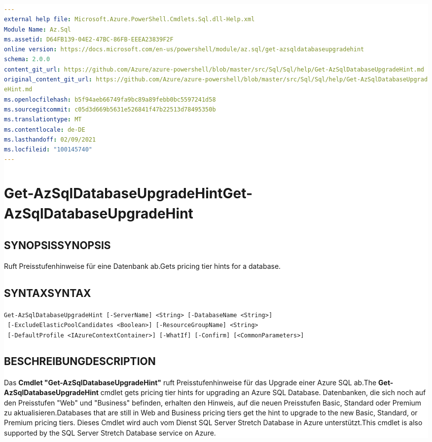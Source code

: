 ```yaml
---
external help file: Microsoft.Azure.PowerShell.Cmdlets.Sql.dll-Help.xml
Module Name: Az.Sql
ms.assetid: D64FB139-04E2-47BC-86FB-EEEA23839F2F
online version: https://docs.microsoft.com/en-us/powershell/module/az.sql/get-azsqldatabaseupgradehint
schema: 2.0.0
content_git_url: https://github.com/Azure/azure-powershell/blob/master/src/Sql/Sql/help/Get-AzSqlDatabaseUpgradeHint.md
original_content_git_url: https://github.com/Azure/azure-powershell/blob/master/src/Sql/Sql/help/Get-AzSqlDatabaseUpgradeHint.md
ms.openlocfilehash: b5f94aeb66749fa9bc89a89febb0bc5597241d58
ms.sourcegitcommit: c05d3d669b5631e526841f47b22513d78495350b
ms.translationtype: MT
ms.contentlocale: de-DE
ms.lasthandoff: 02/09/2021
ms.locfileid: "100145740"
---
```

# <span data-ttu-id="76a9f-101">Get-AzSqlDatabaseUpgradeHint</span><span class="sxs-lookup"><span data-stu-id="76a9f-101">Get-AzSqlDatabaseUpgradeHint</span></span>

## <span data-ttu-id="76a9f-102">SYNOPSIS</span><span class="sxs-lookup"><span data-stu-id="76a9f-102">SYNOPSIS</span></span>
<span data-ttu-id="76a9f-103">Ruft Preisstufenhinweise für eine Datenbank ab.</span><span class="sxs-lookup"><span data-stu-id="76a9f-103">Gets pricing tier hints for a database.</span></span>

## <span data-ttu-id="76a9f-104">SYNTAX</span><span class="sxs-lookup"><span data-stu-id="76a9f-104">SYNTAX</span></span>

```
Get-AzSqlDatabaseUpgradeHint [-ServerName] <String> [-DatabaseName <String>]
 [-ExcludeElasticPoolCandidates <Boolean>] [-ResourceGroupName] <String>
 [-DefaultProfile <IAzureContextContainer>] [-WhatIf] [-Confirm] [<CommonParameters>]
```

## <span data-ttu-id="76a9f-105">BESCHREIBUNG</span><span class="sxs-lookup"><span data-stu-id="76a9f-105">DESCRIPTION</span></span>
<span data-ttu-id="76a9f-106">Das **Cmdlet "Get-AzSqlDatabaseUpgradeHint"** ruft Preisstufenhinweise für das Upgrade einer Azure SQL ab.</span><span class="sxs-lookup"><span data-stu-id="76a9f-106">The **Get-AzSqlDatabaseUpgradeHint** cmdlet gets pricing tier hints for upgrading an Azure SQL Database.</span></span>
<span data-ttu-id="76a9f-107">Datenbanken, die sich noch auf den Preisstufen "Web" und "Business" befinden, erhalten den Hinweis, auf die neuen Preisstufen Basic, Standard oder Premium zu aktualisieren.</span><span class="sxs-lookup"><span data-stu-id="76a9f-107">Databases that are still in Web and Business pricing tiers get the hint to upgrade to the new Basic, Standard, or Premium pricing tiers.</span></span>
<span data-ttu-id="76a9f-108">Dieses Cmdlet wird auch vom Dienst SQL Server Stretch Database in Azure unterstützt.</span><span class="sxs-lookup"><span data-stu-id="76a9f-108">This cmdlet is also supported by the SQL Server Stretch Database service on Azure.</span></span>
